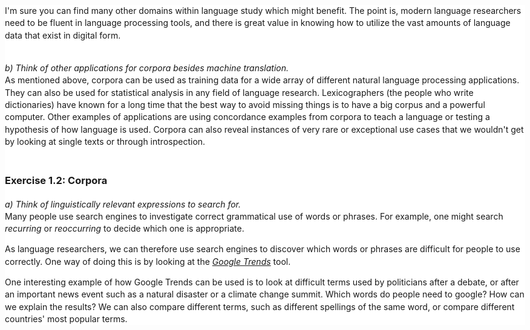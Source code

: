 I'm sure you can find many other domains within language study which might benefit. The point is, modern language
researchers need to be fluent in language processing tools, and there is great value in knowing how to utilize
the vast amounts of language data that exist in digital form.
<br> <br>

*b) Think of other applications for corpora besides machine translation.* <br>
As mentioned above, corpora can be used as training data for a wide array of different
natural language processing applications. They can also be used for statistical analysis in any field of
language research. Lexicographers (the people who write dictionaries) have known for a long time that the best way to
avoid missing things is to have a big corpus and a powerful computer. Other examples of applications are
using concordance examples from corpora to teach a language or testing a hypothesis of how language is used.
Corpora can also reveal instances of very rare or exceptional use cases that we wouldn't get by looking at single
texts or through introspection.
<br><br>


### Exercise 1.2: Corpora <br>
*a) Think of linguistically relevant expressions to search for.* <br>
Many people use search engines to investigate correct grammatical use of words or phrases. For example,
one might search *recurring* or *reoccurring* to decide which one is appropriate. <br>

As language researchers, we can therefore use
search engines to discover which words or phrases are difficult for people to use correctly. One way of doing this is
by looking at the [*Google Trends*](https://trends.google.com/trends/?geo=US) tool. <br>

One interesting example of how Google Trends can be used is to look at difficult terms used by politicians after a
debate, or after an important news event such as a natural disaster or a climate change summit.
Which words do people need to google? How can we explain the results?
We can also compare different terms, such as different spellings of the same word, or compare different countries' most
popular terms.
